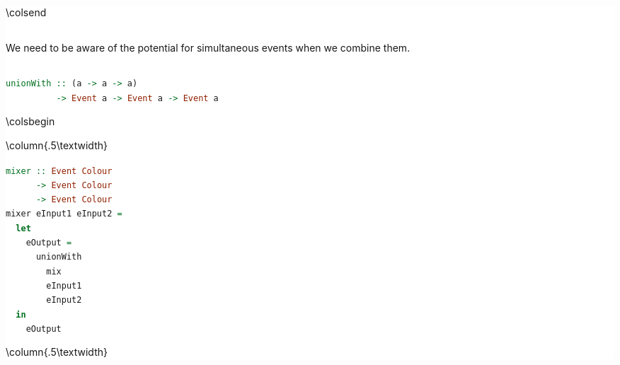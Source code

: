 \colsend

##

We need to be aware of the potential for simultaneous events when we combine them.

##

```haskell
unionWith :: (a -> a -> a) 
          -> Event a -> Event a -> Event a
```

\colsbegin

\column{.5\textwidth}

```haskell
mixer :: Event Colour
      -> Event Colour
      -> Event Colour
mixer eInput1 eInput2 =
  let
    eOutput = 
      unionWith 
        mix 
        eInput1 
        eInput2
  in
    eOutput
```
\column{.5\textwidth}
